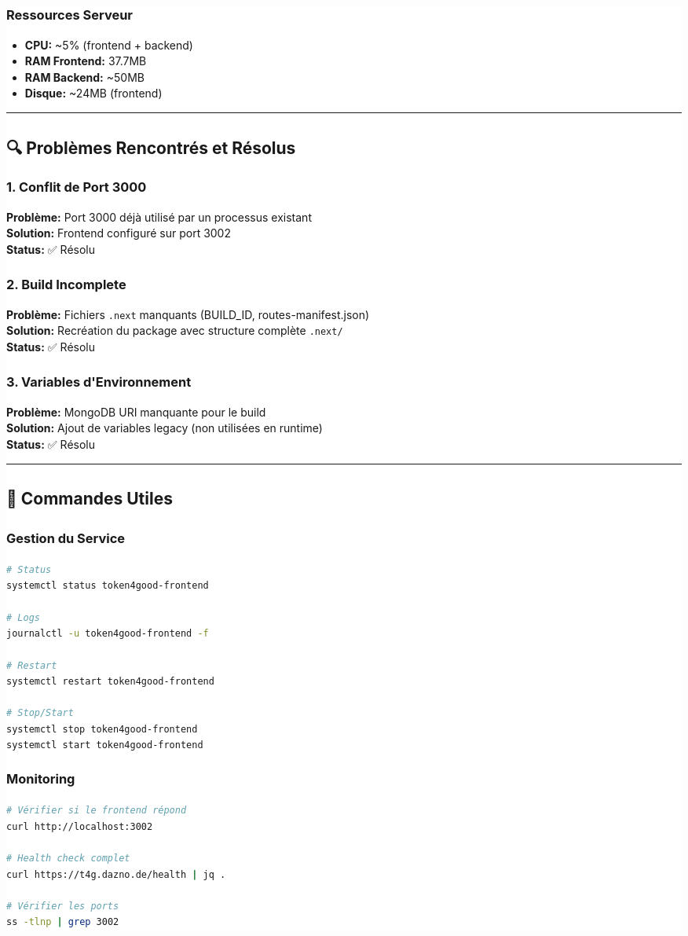 ### Ressources Serveur
- **CPU:** ~5% (frontend + backend)
- **RAM Frontend:** 37.7MB
- **RAM Backend:** ~50MB
- **Disque:** ~24MB (frontend)

---

## 🔍 Problèmes Rencontrés et Résolus

### 1. Conflit de Port 3000
**Problème:** Port 3000 déjà utilisé par un processus existant  
**Solution:** Frontend configuré sur port 3002  
**Status:** ✅ Résolu

### 2. Build Incomplete
**Problème:** Fichiers `.next` manquants (BUILD_ID, routes-manifest.json)  
**Solution:** Recréation du package avec structure complète `.next/`  
**Status:** ✅ Résolu

### 3. Variables d'Environnement
**Problème:** MongoDB URI manquante pour le build  
**Solution:** Ajout de variables legacy (non utilisées en runtime)  
**Status:** ✅ Résolu

---

## 📝 Commandes Utiles

### Gestion du Service

```bash
# Status
systemctl status token4good-frontend

# Logs
journalctl -u token4good-frontend -f

# Restart
systemctl restart token4good-frontend

# Stop/Start
systemctl stop token4good-frontend
systemctl start token4good-frontend
```

### Monitoring

```bash
# Vérifier si le frontend répond
curl http://localhost:3002

# Health check complet
curl https://t4g.dazno.de/health | jq .

# Vérifier les ports
ss -tlnp | grep 3002
```
